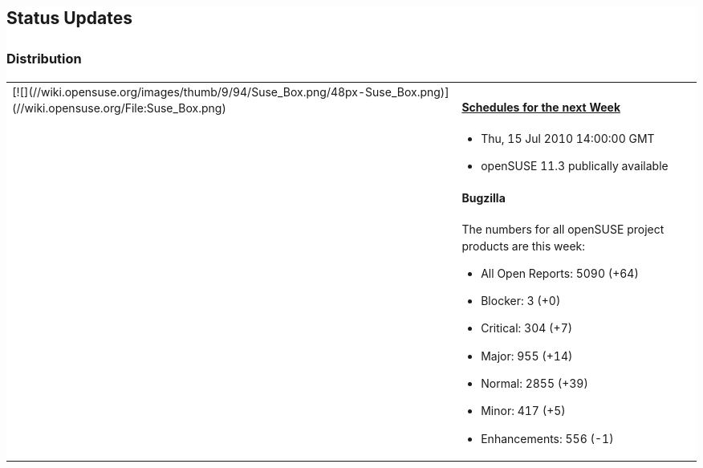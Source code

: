 ## Status Updates








### Distribution





<table >
<tbody >
<tr >

<td >[![](//wiki.opensuse.org/images/thumb/9/94/Suse_Box.png/48px-Suse_Box.png)](//wiki.opensuse.org/File:Suse_Box.png)
</td>

<td >



#### [Schedules  for the next Week](//www.suse.de/%7Ecoolo/opensuse_11.3/)





	
  * Thu, 15 Jul 2010 14:00:00 GMT

	
  * openSUSE 11.3 publically available





#### Bugzilla


The numbers for all openSUSE project products are this week:



	
  * All Open Reports: 5090 (+64)

	
  * Blocker: 3 (+0)

	
  * Critical: 304 (+7)

	
  * Major: 955 (+14)

	
  * Normal: 2855 (+39)

	
  * Minor: 417 (+5)

	
  * Enhancements: 556 (-1)
